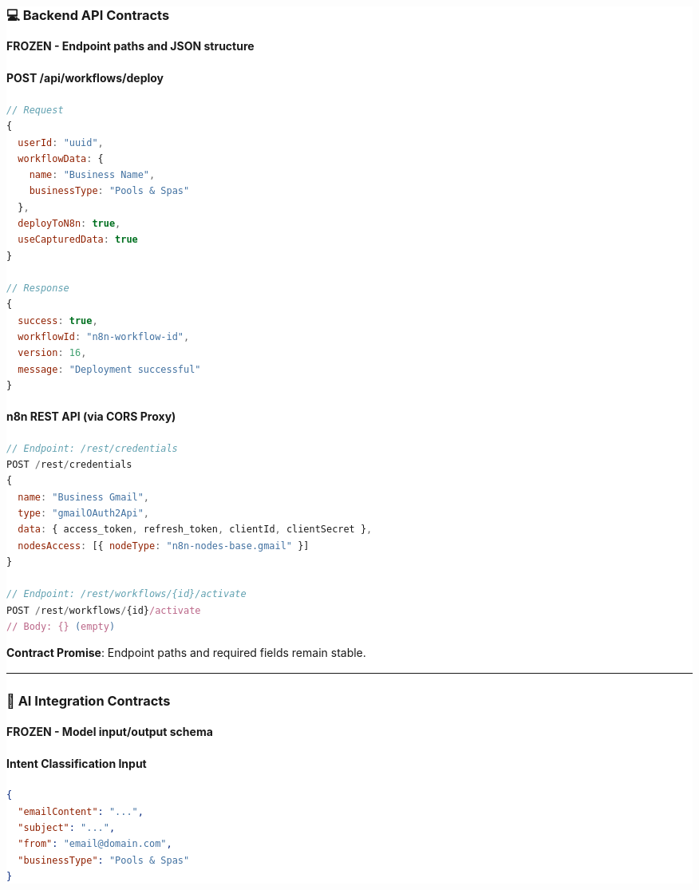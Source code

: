 
### 💻 **Backend API Contracts**

**FROZEN - Endpoint paths and JSON structure**

#### POST /api/workflows/deploy
```javascript
// Request
{
  userId: "uuid",
  workflowData: {
    name: "Business Name",
    businessType: "Pools & Spas"
  },
  deployToN8n: true,
  useCapturedData: true
}

// Response
{
  success: true,
  workflowId: "n8n-workflow-id",
  version: 16,
  message: "Deployment successful"
}
```

#### n8n REST API (via CORS Proxy)
```javascript
// Endpoint: /rest/credentials
POST /rest/credentials
{
  name: "Business Gmail",
  type: "gmailOAuth2Api",
  data: { access_token, refresh_token, clientId, clientSecret },
  nodesAccess: [{ nodeType: "n8n-nodes-base.gmail" }]
}

// Endpoint: /rest/workflows/{id}/activate
POST /rest/workflows/{id}/activate
// Body: {} (empty)
```

**Contract Promise**: Endpoint paths and required fields remain stable.

---

### 🧠 **AI Integration Contracts**

**FROZEN - Model input/output schema**

#### Intent Classification Input
```json
{
  "emailContent": "...",
  "subject": "...",
  "from": "email@domain.com",
  "businessType": "Pools & Spas"
}
```
